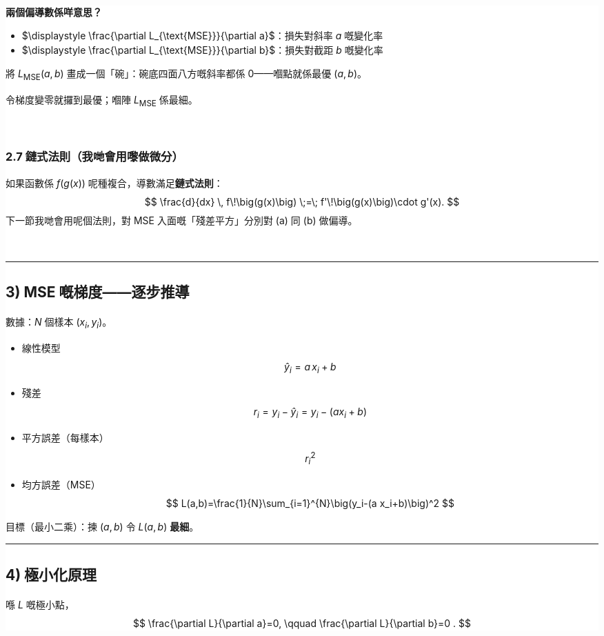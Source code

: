 **兩個偏導數係咩意思？**
- $\displaystyle \frac{\partial L_{\text{MSE}}}{\partial a}$：損失對斜率 $a$ 嘅變化率  
- $\displaystyle \frac{\partial L_{\text{MSE}}}{\partial b}$：損失對截距 $b$ 嘅變化率

將 $L_{\text{MSE}}(a,b)$ 畫成一個「碗」：碗底四面八方嘅斜率都係 0——嗰點就係最優 $(a,b)$。

令梯度變零就攞到最優；嗰陣 $L_{\text{MSE}}$ 係最細。

<br />



### 2.7 鏈式法則（我哋會用嚟做微分）
如果函數係 $f(g(x))$ 呢種複合，導數滿足**鏈式法則**：
$$
\frac{d}{dx} \, f\!\big(g(x)\big) \;=\; f'\!\big(g(x)\big)\cdot g'(x).
$$
下一節我哋會用呢個法則，對 MSE 入面嘅「殘差平方」分別對 \(a\) 同 \(b\) 做偏導。

<br />

---
## 3) MSE 嘅梯度——逐步推導

數據：$N$ 個樣本 $(x_i,y_i)$。

- 線性模型  
  $$
  \hat y_i = a\,x_i + b
  $$

- 殘差  
  $$
  r_i = y_i - \hat y_i = y_i - (a x_i + b)
  $$

- 平方誤差（每樣本）  
  $$
  r_i^2
  $$

- 均方誤差（MSE）  
  $$
  L(a,b)=\frac{1}{N}\sum_{i=1}^{N}\big(y_i-(a x_i+b)\big)^2
  $$

目標（最小二乘）：揀 $(a,b)$ 令 $L(a,b)$ **最細**。

---

## 4) 極小化原理

喺 $L$ 嘅極小點，
$$
\frac{\partial L}{\partial a}=0,
\qquad
\frac{\partial L}{\partial b}=0 .
$$
